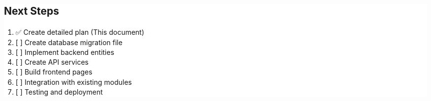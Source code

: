 ## Next Steps

1. ✅ Create detailed plan (This document)
2. [ ] Create database migration file
3. [ ] Implement backend entities
4. [ ] Create API services
5. [ ] Build frontend pages
6. [ ] Integration with existing modules
7. [ ] Testing and deployment
